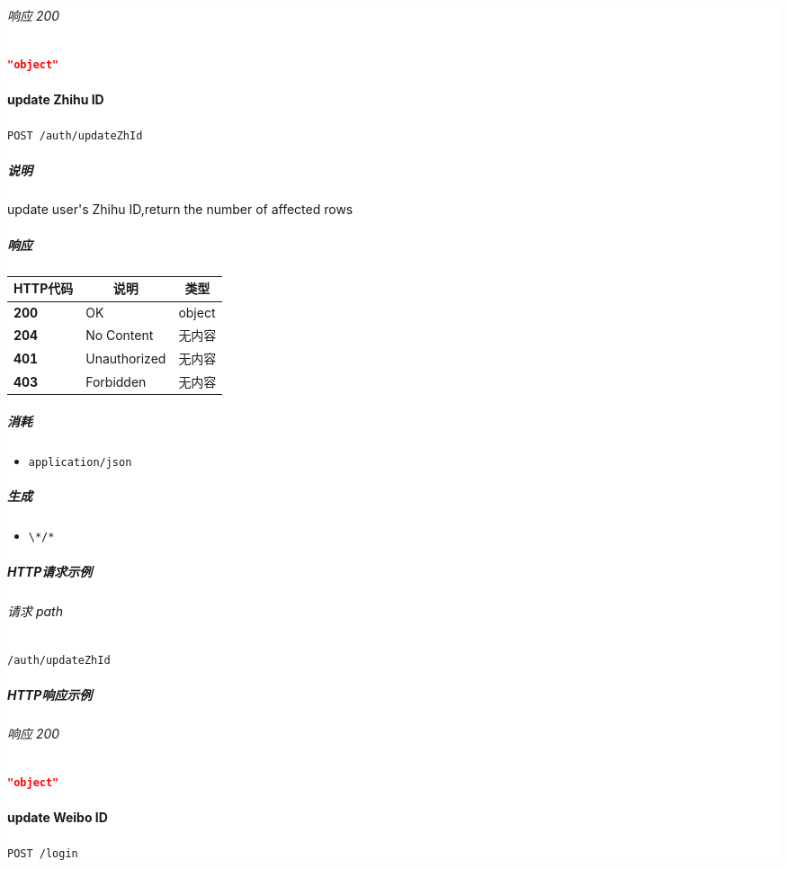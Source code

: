 ###### 响应 200
```json
"object"
```


<a name="updatezhusingpost_7"></a>
#### update Zhihu ID
```
POST /auth/updateZhId
```


##### 说明
update user's Zhihu ID,return the number of affected rows


##### 响应

|HTTP代码|说明|类型|
|---|---|---|
|**200**|OK|object|
|**204**|No Content|无内容|
|**401**|Unauthorized|无内容|
|**403**|Forbidden|无内容|


##### 消耗

* `application/json`


##### 生成

* `\*/*`


##### HTTP请求示例

###### 请求 path
```
/auth/updateZhId
```


##### HTTP响应示例

###### 响应 200
```json
"object"
```


<a name="loginusingpost_7"></a>
#### update Weibo ID
```
POST /login
```
